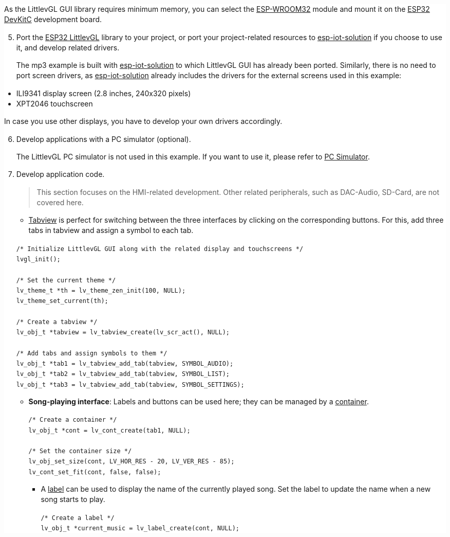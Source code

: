    As the LittlevGL GUI library requires minimum memory, you can select the [ESP-WROOM32](https://docs.espressif.com/projects/esp-idf/en/latest/hw-reference/modules-and-boards.html#esp32-wroom-32) module and mount it on the [ESP32 DevKitC](https://docs.espressif.com/projects/esp-idf/en/latest/hw-reference/modules-and-boards.html#esp32-devkitc-v4) development board.

5. Port the [ESP32 LittlevGL](https://github.com/espressif/esp-iot-solution/tree/master/components/hmi/lvgl_gui) library to your project, or port your project-related resources to [esp-iot-solution](https://github.com/espressif/esp-iot-solution) if you choose to use it, and develop related drivers.

   The mp3 example is built with [esp-iot-solution](https://github.com/espressif/esp-iot-solution) to which LittlevGL GUI has already been ported. Similarly, there is no need to port screen drivers, as [esp-iot-solution](https://github.com/espressif/esp-iot-solution) already includes the drivers for the external screens used in this example:

- ILI9341 display screen (2.8 inches, 240x320 pixels)
- XPT2046 touchscreen

In case you use other displays, you have to develop your own drivers accordingly.

6. Develop applications with a PC simulator (optional).

   The LittlevGL PC simulator is not used in this example. If you want to use it, please refer to [PC Simulator](https://docs.littlevgl.com/#PC-simulator).

7. Develop application code.

    > This section focuses on the HMI-related development. Other related peripherals, such as  DAC-Audio, SD-Card, are not covered here.

    - [Tabview](littlevgl/littlevgl_guide_en.md#tab-view-lv_tabview) is perfect for switching between the three interfaces by clicking on the corresponding buttons. For this, add three tabs in tabview and assign a symbol to each tab.
    ```
    /* Initialize LittlevGL GUI along with the related display and touchscreens */
    lvgl_init();

    /* Set the current theme */
    lv_theme_t *th = lv_theme_zen_init(100, NULL);
    lv_theme_set_current(th);

    /* Create a tabview */
    lv_obj_t *tabview = lv_tabview_create(lv_scr_act(), NULL);

    /* Add tabs and assign symbols to them */
    lv_obj_t *tab1 = lv_tabview_add_tab(tabview, SYMBOL_AUDIO);
    lv_obj_t *tab2 = lv_tabview_add_tab(tabview, SYMBOL_LIST);
    lv_obj_t *tab3 = lv_tabview_add_tab(tabview, SYMBOL_SETTINGS);
    ```

    - **Song-playing interface**: Labels and buttons can be used here; they can be managed by a [container](littlevgl/littlevgl_guide_en.md#container-lv_cont).
        ```
        /* Create a container */
        lv_obj_t *cont = lv_cont_create(tab1, NULL);

        /* Set the container size */
        lv_obj_set_size(cont, LV_HOR_RES - 20, LV_VER_RES - 85);
        lv_cont_set_fit(cont, false, false);
        ```
        - A [label](littlevgl/littlevgl_guide_en.md#label-lv_label) can be used to display the name of the currently played song. Set the label to update the name when a new song starts to play.
            ```
            /* Create a label */
            lv_obj_t *current_music = lv_label_create(cont, NULL);

